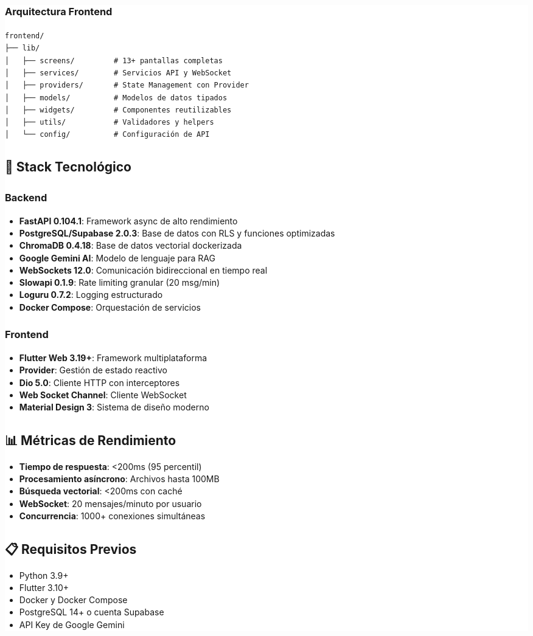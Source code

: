 ### Arquitectura Frontend

```
frontend/
├── lib/
│   ├── screens/         # 13+ pantallas completas
│   ├── services/        # Servicios API y WebSocket
│   ├── providers/       # State Management con Provider
│   ├── models/          # Modelos de datos tipados
│   ├── widgets/         # Componentes reutilizables
│   ├── utils/           # Validadores y helpers
│   └── config/          # Configuración de API
```

## 🚀 Stack Tecnológico

### Backend

- **FastAPI 0.104.1**: Framework async de alto rendimiento
- **PostgreSQL/Supabase 2.0.3**: Base de datos con RLS y funciones optimizadas
- **ChromaDB 0.4.18**: Base de datos vectorial dockerizada
- **Google Gemini AI**: Modelo de lenguaje para RAG
- **WebSockets 12.0**: Comunicación bidireccional en tiempo real
- **Slowapi 0.1.9**: Rate limiting granular (20 msg/min)
- **Loguru 0.7.2**: Logging estructurado
- **Docker Compose**: Orquestación de servicios

### Frontend

- **Flutter Web 3.19+**: Framework multiplataforma
- **Provider**: Gestión de estado reactivo
- **Dio 5.0**: Cliente HTTP con interceptores
- **Web Socket Channel**: Cliente WebSocket
- **Material Design 3**: Sistema de diseño moderno

## 📊 Métricas de Rendimiento

- **Tiempo de respuesta**: <200ms (95 percentil)
- **Procesamiento asíncrono**: Archivos hasta 100MB
- **Búsqueda vectorial**: <200ms con caché
- **WebSocket**: 20 mensajes/minuto por usuario
- **Concurrencia**: 1000+ conexiones simultáneas

## 📋 Requisitos Previos

- Python 3.9+
- Flutter 3.10+
- Docker y Docker Compose
- PostgreSQL 14+ o cuenta Supabase
- API Key de Google Gemini
